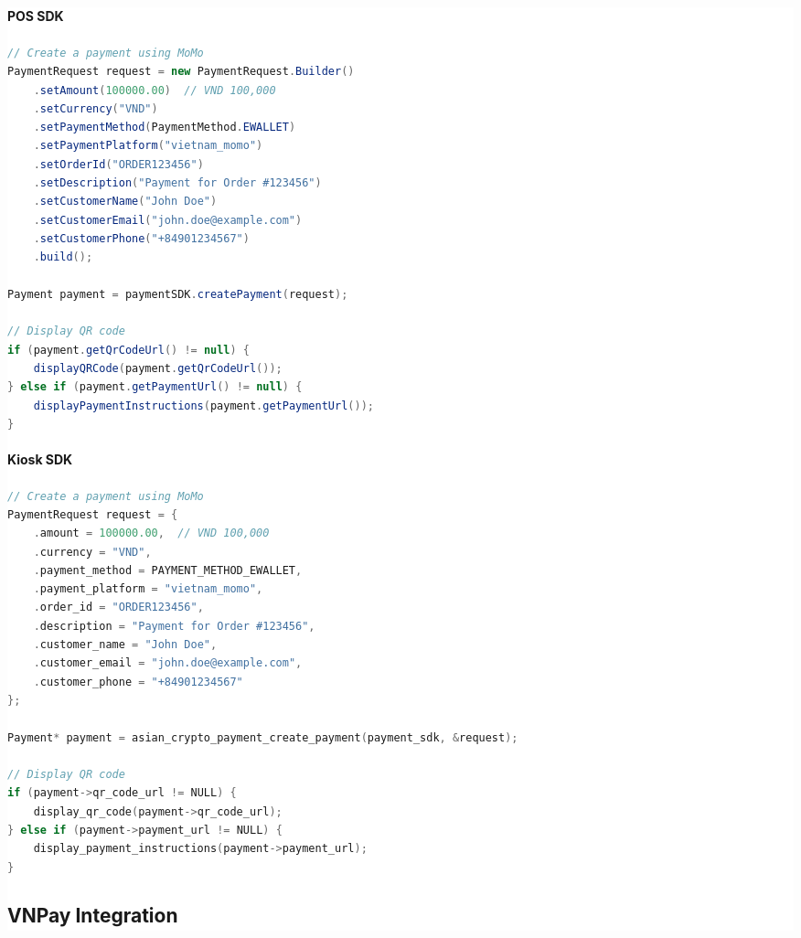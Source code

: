 #### POS SDK

```java
// Create a payment using MoMo
PaymentRequest request = new PaymentRequest.Builder()
    .setAmount(100000.00)  // VND 100,000
    .setCurrency("VND")
    .setPaymentMethod(PaymentMethod.EWALLET)
    .setPaymentPlatform("vietnam_momo")
    .setOrderId("ORDER123456")
    .setDescription("Payment for Order #123456")
    .setCustomerName("John Doe")
    .setCustomerEmail("john.doe@example.com")
    .setCustomerPhone("+84901234567")
    .build();

Payment payment = paymentSDK.createPayment(request);

// Display QR code
if (payment.getQrCodeUrl() != null) {
    displayQRCode(payment.getQrCodeUrl());
} else if (payment.getPaymentUrl() != null) {
    displayPaymentInstructions(payment.getPaymentUrl());
}
```

#### Kiosk SDK

```cpp
// Create a payment using MoMo
PaymentRequest request = {
    .amount = 100000.00,  // VND 100,000
    .currency = "VND",
    .payment_method = PAYMENT_METHOD_EWALLET,
    .payment_platform = "vietnam_momo",
    .order_id = "ORDER123456",
    .description = "Payment for Order #123456",
    .customer_name = "John Doe",
    .customer_email = "john.doe@example.com",
    .customer_phone = "+84901234567"
};

Payment* payment = asian_crypto_payment_create_payment(payment_sdk, &request);

// Display QR code
if (payment->qr_code_url != NULL) {
    display_qr_code(payment->qr_code_url);
} else if (payment->payment_url != NULL) {
    display_payment_instructions(payment->payment_url);
}
```

## VNPay Integration
